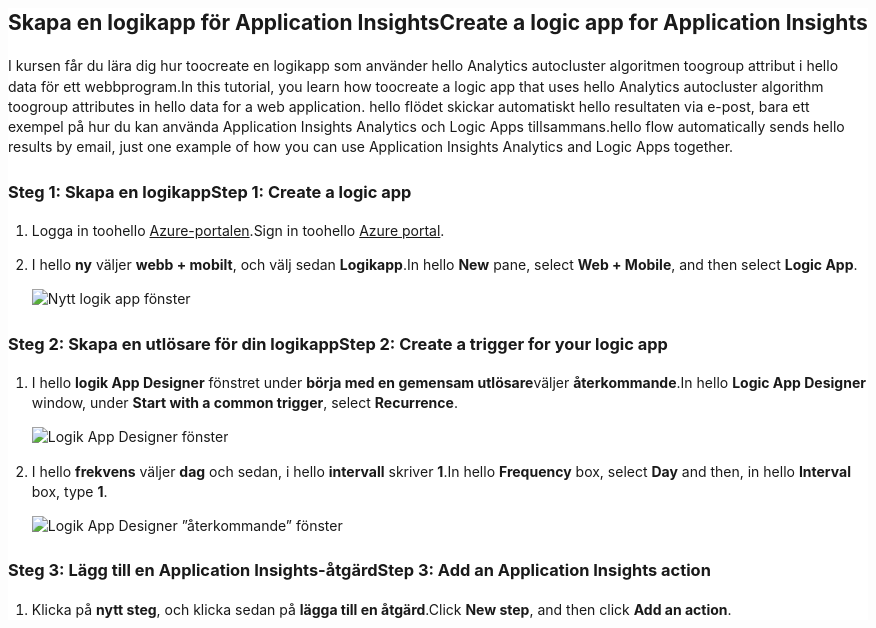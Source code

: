 ## <a name="create-a-logic-app-for-application-insights"></a><span data-ttu-id="882ac-112">Skapa en logikapp för Application Insights</span><span class="sxs-lookup"><span data-stu-id="882ac-112">Create a logic app for Application Insights</span></span>

<span data-ttu-id="882ac-113">I kursen får du lära dig hur toocreate en logikapp som använder hello Analytics autocluster algoritmen toogroup attribut i hello data för ett webbprogram.</span><span class="sxs-lookup"><span data-stu-id="882ac-113">In this tutorial, you learn how toocreate a logic app that uses hello Analytics autocluster algorithm toogroup attributes in hello data for a web application.</span></span> <span data-ttu-id="882ac-114">hello flödet skickar automatiskt hello resultaten via e-post, bara ett exempel på hur du kan använda Application Insights Analytics och Logic Apps tillsammans.</span><span class="sxs-lookup"><span data-stu-id="882ac-114">hello flow automatically sends hello results by email, just one example of how you can use Application Insights Analytics and Logic Apps together.</span></span> 

### <a name="step-1-create-a-logic-app"></a><span data-ttu-id="882ac-115">Steg 1: Skapa en logikapp</span><span class="sxs-lookup"><span data-stu-id="882ac-115">Step 1: Create a logic app</span></span>
1. <span data-ttu-id="882ac-116">Logga in toohello [Azure-portalen](https://portal.azure.com).</span><span class="sxs-lookup"><span data-stu-id="882ac-116">Sign in toohello [Azure portal](https://portal.azure.com).</span></span>
2. <span data-ttu-id="882ac-117">I hello **ny** väljer **webb + mobilt**, och välj sedan **Logikapp**.</span><span class="sxs-lookup"><span data-stu-id="882ac-117">In hello **New** pane, select **Web + Mobile**, and then select **Logic App**.</span></span>

    ![Nytt logik app fönster](./media/automate-with-logic-apps/logicapp1.png)

### <a name="step-2-create-a-trigger-for-your-logic-app"></a><span data-ttu-id="882ac-119">Steg 2: Skapa en utlösare för din logikapp</span><span class="sxs-lookup"><span data-stu-id="882ac-119">Step 2: Create a trigger for your logic app</span></span>
1. <span data-ttu-id="882ac-120">I hello **logik App Designer** fönstret under **börja med en gemensam utlösare**väljer **återkommande**.</span><span class="sxs-lookup"><span data-stu-id="882ac-120">In hello **Logic App Designer** window, under **Start with a common trigger**, select **Recurrence**.</span></span>

    ![Logik App Designer fönster](./media/automate-with-logic-apps/logicapp2.png)

2. <span data-ttu-id="882ac-122">I hello **frekvens** väljer **dag** och sedan, i hello **intervall** skriver **1**.</span><span class="sxs-lookup"><span data-stu-id="882ac-122">In hello **Frequency** box, select **Day** and then, in hello **Interval** box, type **1**.</span></span>

    ![Logik App Designer ”återkommande” fönster](./media/automate-with-logic-apps/step2b.png)

### <a name="step-3-add-an-application-insights-action"></a><span data-ttu-id="882ac-124">Steg 3: Lägg till en Application Insights-åtgärd</span><span class="sxs-lookup"><span data-stu-id="882ac-124">Step 3: Add an Application Insights action</span></span>
1. <span data-ttu-id="882ac-125">Klicka på **nytt steg**, och klicka sedan på **lägga till en åtgärd**.</span><span class="sxs-lookup"><span data-stu-id="882ac-125">Click **New step**, and then click **Add an action**.</span></span>
